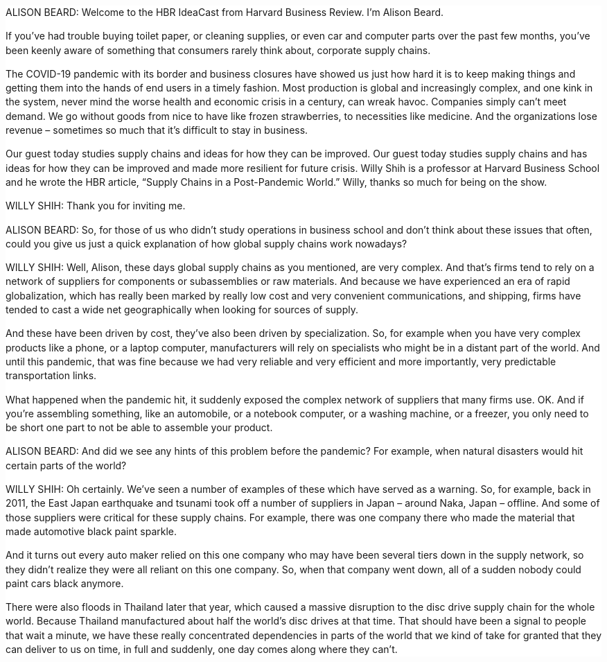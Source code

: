 ALISON BEARD:  Welcome to the HBR IdeaCast from Harvard Business Review.  I’m Alison Beard.

If you’ve had trouble buying toilet paper, or cleaning supplies, or even car and computer parts over the past few months, you’ve been keenly aware of something that consumers rarely think about, corporate supply chains.

The COVID-19 pandemic with its border and business closures have showed us just how hard it is to keep making things and getting them into the hands of end users in a timely fashion.  Most production is global and increasingly complex, and one kink in the system, never mind the worse health and economic crisis in a century, can wreak havoc.  Companies simply can’t meet demand.  We go without goods from nice to have like frozen strawberries, to necessities like medicine.  And the organizations lose revenue – sometimes so much that it’s difficult to stay in business.

Our guest today studies supply chains and ideas for how they can be improved.  Our guest today studies supply chains and has ideas for how they can be improved and made more resilient for future crisis.  Willy Shih is a professor at Harvard Business School and he wrote the HBR article, “Supply Chains in a Post-Pandemic World.”  Willy, thanks so much for being on the show.

WILLY SHIH:  Thank you for inviting me.

ALISON BEARD:  So, for those of us who didn’t study operations in business school and don’t think about these issues that often, could you give us just a quick explanation of how global supply chains work nowadays?

WILLY SHIH:  Well, Alison, these days global supply chains as you mentioned, are very complex.  And that’s firms tend to rely on a network of suppliers for components or subassemblies or raw materials.  And because we have experienced an era of rapid globalization, which has really been marked by really low cost and very convenient communications, and shipping, firms have tended to cast a wide net geographically when looking for sources of supply.

And these have been driven by cost, they’ve also been driven by specialization.  So, for example when you have very complex products like a phone, or a laptop computer, manufacturers will rely on specialists who might be in a distant part of the world.  And until this pandemic, that was fine because we had very reliable and very efficient and more importantly, very predictable transportation links.

What happened when the pandemic hit, it suddenly exposed the  complex network of suppliers that many firms use.  OK.  And if you’re assembling something, like an automobile, or a notebook computer, or a washing machine, or a freezer, you only need to be short one part to not be able to assemble your product.

ALISON BEARD:  And did we see any hints of this problem before the pandemic?  For example, when natural disasters would hit certain parts of the world?

WILLY SHIH:  Oh certainly.  We’ve seen a number of examples of these which have served as a warning.  So, for example, back in 2011, the East Japan earthquake and tsunami took off a number of suppliers in Japan – around Naka, Japan – offline.  And some of those suppliers were critical for these supply chains.  For example, there was one company there who made the material that made automotive black paint sparkle.

And it turns out every auto maker relied on this one company who may have been several tiers down in the supply network, so they didn’t realize they were all reliant on this one company.  So, when that company went down, all of a sudden nobody could paint cars black anymore.

There were also floods in Thailand later that year, which caused a massive disruption to the disc drive supply chain for the whole world.  Because Thailand manufactured about half the world’s disc drives at that time.  That should have been a signal to people that wait a minute, we have these really concentrated dependencies in parts of the world that we kind of take for granted that they can deliver to us on time, in full and suddenly, one day comes along where they can’t.
